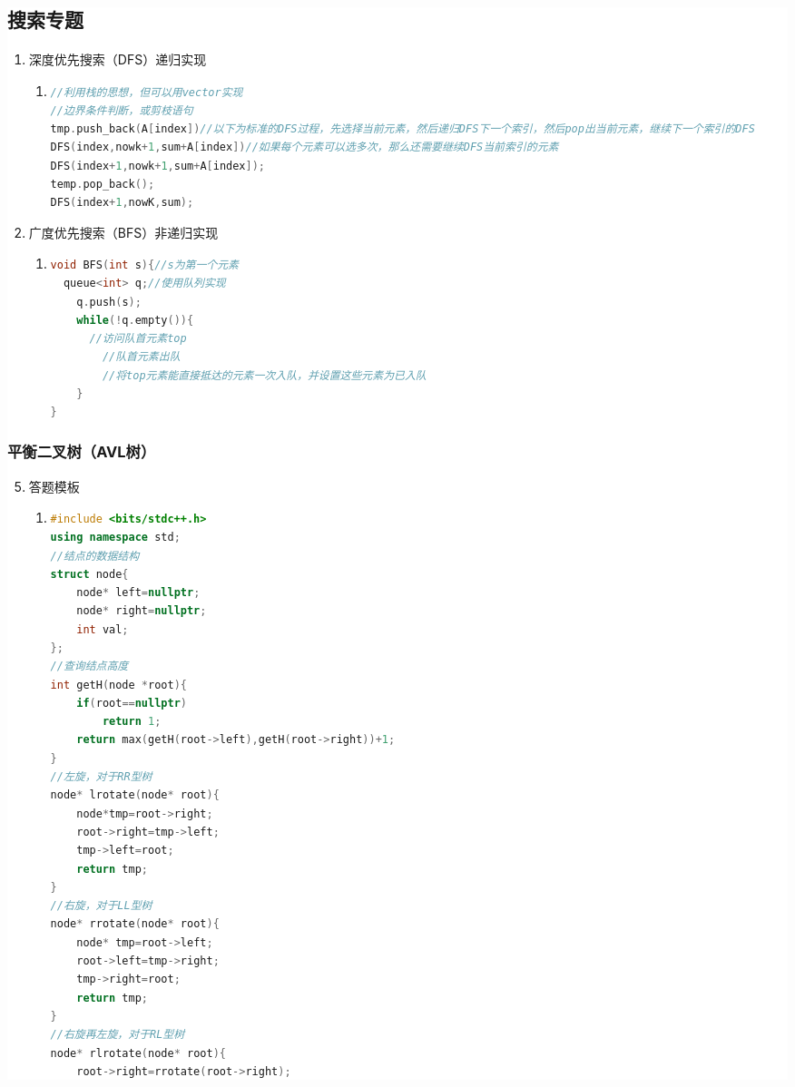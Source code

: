 ## 搜索专题

1. 深度优先搜索（DFS）递归实现

   1. ``` c
      //利用栈的思想，但可以用vector实现
      //边界条件判断，或剪枝语句
      tmp.push_back(A[index])//以下为标准的DFS过程，先选择当前元素，然后递归DFS下一个索引，然后pop出当前元素，继续下一个索引的DFS
      DFS(index,nowk+1,sum+A[index])//如果每个元素可以选多次，那么还需要继续DFS当前索引的元素
      DFS(index+1,nowk+1,sum+A[index]);
      temp.pop_back();
      DFS(index+1,nowK,sum);
      ```

2. 广度优先搜索（BFS）非递归实现

   1. ``` c
      void BFS(int s){//s为第一个元素
      	queue<int> q;//使用队列实现
          q.push(s);
          while(!q.empty()){
      		//访问队首元素top
              //队首元素出队
              //将top元素能直接抵达的元素一次入队，并设置这些元素为已入队
          }
      }
      ```


### 平衡二叉树（AVL树）

   5. 答题模板

      1. ``` c++
         #include <bits/stdc++.h>
         using namespace std;
         //结点的数据结构
         struct node{
             node* left=nullptr;
             node* right=nullptr;
             int val;
         };
         //查询结点高度
         int getH(node *root){
             if(root==nullptr)
                 return 1;
             return max(getH(root->left),getH(root->right))+1;
         }
         //左旋，对于RR型树
         node* lrotate(node* root){
             node*tmp=root->right;
             root->right=tmp->left;
             tmp->left=root;
             return tmp;
         }
         //右旋，对于LL型树
         node* rrotate(node* root){
             node* tmp=root->left;
             root->left=tmp->right;
             tmp->right=root;
             return tmp;
         }
         //右旋再左旋，对于RL型树
         node* rlrotate(node* root){
             root->right=rrotate(root->right);
